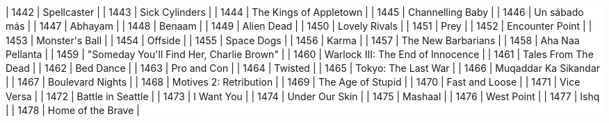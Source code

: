 | 1442 | Spellcaster                                                          |
| 1443 | Sick Cylinders                                                       |
| 1444 | The Kings of Appletown                                               |
| 1445 | Channelling Baby                                                     |
| 1446 | Un sábado más                                                        |
| 1447 | Abhayam                                                              |
| 1448 | Benaam                                                               |
| 1449 | Alien Dead                                                           |
| 1450 | Lovely Rivals                                                        |
| 1451 | Prey                                                                 |
| 1452 | Encounter Point                                                      |
| 1453 | Monster's Ball                                                       |
| 1454 | Offside                                                              |
| 1455 | Space Dogs                                                           |
| 1456 | Karma                                                                |
| 1457 | The New Barbarians                                                   |
| 1458 | Aha Naa Pellanta                                                     |
| 1459 | "Someday You'll Find Her, Charlie Brown"                             |
| 1460 | Warlock III: The End of Innocence                                    |
| 1461 | Tales From The Dead                                                  |
| 1462 | Bed Dance                                                            |
| 1463 | Pro and Con                                                          |
| 1464 | Twisted                                                              |
| 1465 | Tokyo: The Last War                                                  |
| 1466 | Muqaddar Ka Sikandar                                                 |
| 1467 | Boulevard Nights                                                     |
| 1468 | Motives 2: Retribution                                               |
| 1469 | The Age of Stupid                                                    |
| 1470 | Fast and Loose                                                       |
| 1471 | Vice Versa                                                           |
| 1472 | Battle in Seattle                                                    |
| 1473 | I Want You                                                           |
| 1474 | Under Our Skin                                                       |
| 1475 | Mashaal                                                              |
| 1476 | West Point                                                           |
| 1477 | Ishq                                                                 |
| 1478 | Home of the Brave                                                    |